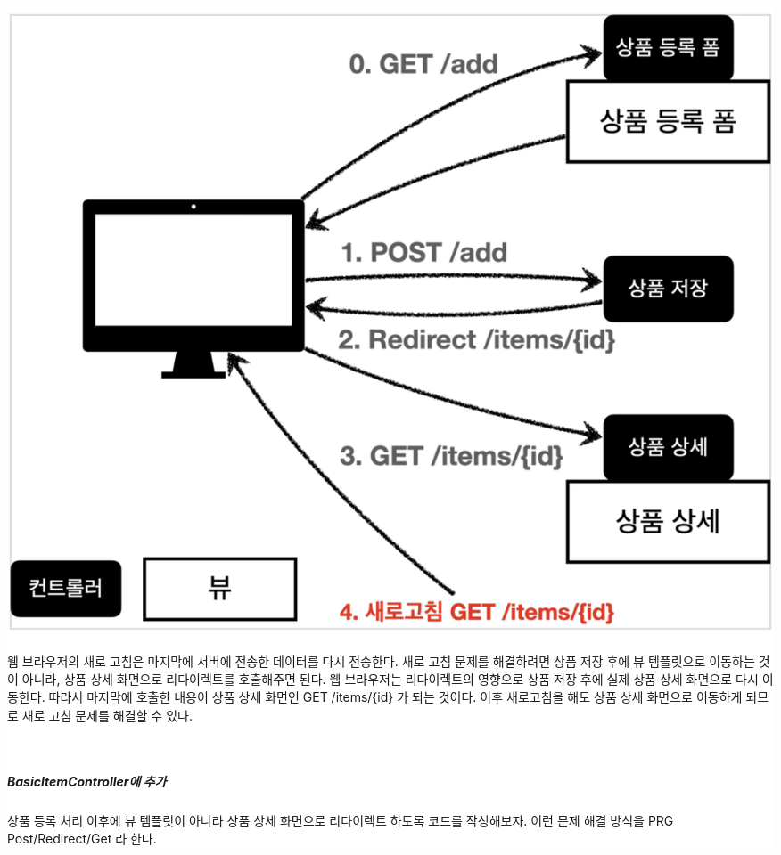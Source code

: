 ![](pic/2022-01-12-23-16-07.png)

웹 브라우저의 새로 고침은 마지막에 서버에 전송한 데이터를 다시 전송한다.
새로 고침 문제를 해결하려면 상품 저장 후에 뷰 템플릿으로 이동하는 것이 아니라, 상품 상세 화면으로 리다이렉트를 호출해주면 된다.
웹 브라우저는 리다이렉트의 영향으로 상품 저장 후에 실제 상품 상세 화면으로 다시 이동한다. 따라서 마지막에 호출한 내용이 상품 상세 화면인 GET /items/{id} 가 되는 것이다.
이후 새로고침을 해도 상품 상세 화면으로 이동하게 되므로 새로 고침 문제를 해결할 수 있다.

<br>

##### BasicItemController에 추가
```java

```

상품 등록 처리 이후에 뷰 템플릿이 아니라 상품 상세 화면으로 리다이렉트 하도록 코드를 작성해보자.
이런 문제 해결 방식을 PRG Post/Redirect/Get 라 한다.
